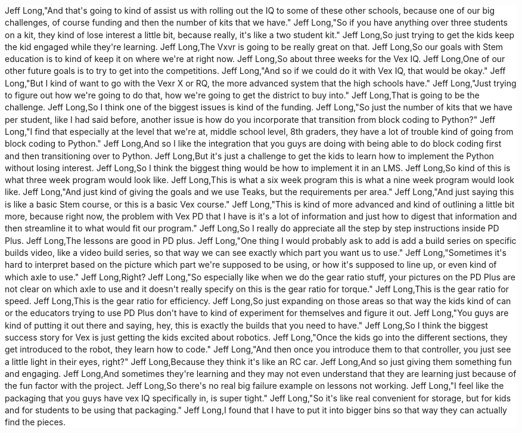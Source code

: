 Jeff Long,"And that's going to kind of assist us with rolling out the IQ to some of these other schools, because one of our big challenges, of course funding and then the number of kits that we have."
Jeff Long,"So if you have anything over three students on a kit, they kind of lose interest a little bit, because really, it's like a two student kit."
Jeff Long,So just trying to get the kids keep the kid engaged while they're learning.
Jeff Long,The Vxvr is going to be really great on that.
Jeff Long,So our goals with Stem education is to kind of keep it on where we're at right now.
Jeff Long,So about three weeks for the Vex IQ.
Jeff Long,One of our other future goals is to try to get into the competitions.
Jeff Long,"And so if we could do it with Vex IQ, that would be okay."
Jeff Long,"But I kind of want to go with the Vexr X or RQ, the more advanced system that the high schools have."
Jeff Long,"Just trying to figure out how we're going to do that, how we're going to get the district to buy into."
Jeff Long,That is going to be the challenge.
Jeff Long,So I think one of the biggest issues is kind of the funding.
Jeff Long,"So just the number of kits that we have per student, like I had said before, another issue is how do you incorporate that transition from block coding to Python?"
Jeff Long,"I find that especially at the level that we're at, middle school level, 8th graders, they have a lot of trouble kind of going from block coding to Python."
Jeff Long,And so I like the integration that you guys are doing with being able to do block coding first and then transitioning over to Python.
Jeff Long,But it's just a challenge to get the kids to learn how to implement the Python without losing interest.
Jeff Long,So I think the biggest thing would be how to implement it in an LMS.
Jeff Long,So kind of this is what three week program would look like.
Jeff Long,This is what a six week program this is what a nine week program would look like.
Jeff Long,"And just kind of giving the goals and we use Teaks, but the requirements per area."
Jeff Long,"And just saying this is like a basic Stem course, or this is a basic Vex course."
Jeff Long,"This is kind of more advanced and kind of outlining a little bit more, because right now, the problem with Vex PD that I have is it's a lot of information and just how to digest that information and then streamline it to what would fit our program."
Jeff Long,So I really do appreciate all the step by step instructions inside PD Plus.
Jeff Long,The lessons are good in PD plus.
Jeff Long,"One thing I would probably ask to add is add a build series on specific builds video, like a video build series, so that way we can see exactly which part you want us to use."
Jeff Long,"Sometimes it's hard to interpret based on the picture which part we're supposed to be using, or how it's supposed to line up, or even kind of which axle to use."
Jeff Long,Right?
Jeff Long,"So especially like when we do the gear ratio stuff, your pictures on the PD Plus are not clear on which axle to use and it doesn't really specify on this is the gear ratio for torque."
Jeff Long,This is the gear ratio for speed.
Jeff Long,This is the gear ratio for efficiency.
Jeff Long,So just expanding on those areas so that way the kids kind of can or the educators trying to use PD Plus don't have to kind of experiment for themselves and figure it out.
Jeff Long,"You guys are kind of putting it out there and saying, hey, this is exactly the builds that you need to have."
Jeff Long,So I think the biggest success story for Vex is just getting the kids excited about robotics.
Jeff Long,"Once the kids go into the different sections, they get introduced to the robot, they learn how to code."
Jeff Long,"And then once you introduce them to that controller, you just see a little light in their eyes, right?"
Jeff Long,Because they think it's like an RC car.
Jeff Long,And so just giving them something fun and engaging.
Jeff Long,And sometimes they're learning and they may not even understand that they are learning just because of the fun factor with the project.
Jeff Long,So there's no real big failure example on lessons not working.
Jeff Long,"I feel like the packaging that you guys have vex IQ specifically in, is super tight."
Jeff Long,"So it's like real convenient for storage, but for kids and for students to be using that packaging."
Jeff Long,I found that I have to put it into bigger bins so that way they can actually find the pieces.